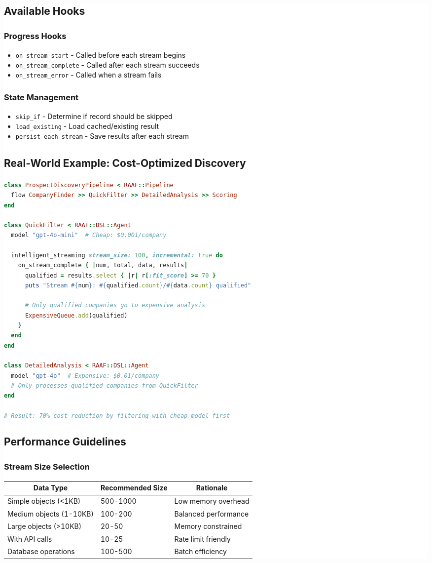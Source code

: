 ## Available Hooks

### Progress Hooks
- `on_stream_start` - Called before each stream begins
- `on_stream_complete` - Called after each stream succeeds
- `on_stream_error` - Called when a stream fails

### State Management
- `skip_if` - Determine if record should be skipped
- `load_existing` - Load cached/existing result
- `persist_each_stream` - Save results after each stream

## Real-World Example: Cost-Optimized Discovery

```ruby
class ProspectDiscoveryPipeline < RAAF::Pipeline
  flow CompanyFinder >> QuickFilter >> DetailedAnalysis >> Scoring
end

class QuickFilter < RAAF::DSL::Agent
  model "gpt-4o-mini"  # Cheap: $0.001/company

  intelligent_streaming stream_size: 100, incremental: true do
    on_stream_complete { |num, total, data, results|
      qualified = results.select { |r| r[:fit_score] >= 70 }
      puts "Stream #{num}: #{qualified.count}/#{data.count} qualified"

      # Only qualified companies go to expensive analysis
      ExpensiveQueue.add(qualified)
    }
  end
end

class DetailedAnalysis < RAAF::DSL::Agent
  model "gpt-4o"  # Expensive: $0.01/company
  # Only processes qualified companies from QuickFilter
end

# Result: 70% cost reduction by filtering with cheap model first
```

## Performance Guidelines

### Stream Size Selection

| Data Type | Recommended Size | Rationale |
|-----------|-----------------|-----------|
| Simple objects (<1KB) | 500-1000 | Low memory overhead |
| Medium objects (1-10KB) | 100-200 | Balanced performance |
| Large objects (>10KB) | 20-50 | Memory constrained |
| With API calls | 10-25 | Rate limit friendly |
| Database operations | 100-500 | Batch efficiency |
